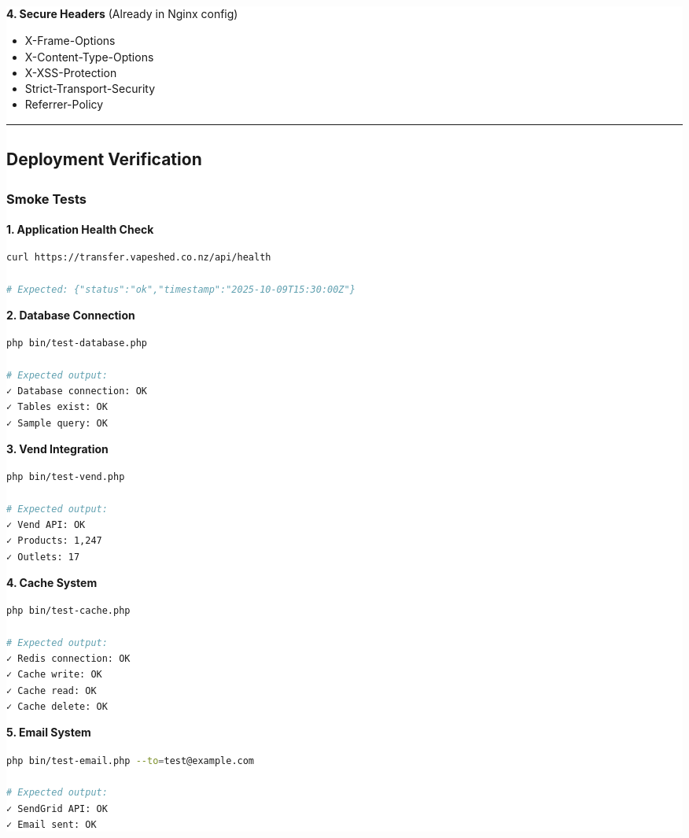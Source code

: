 **4. Secure Headers** (Already in Nginx config)
- X-Frame-Options
- X-Content-Type-Options
- X-XSS-Protection
- Strict-Transport-Security
- Referrer-Policy

---

## Deployment Verification

### Smoke Tests

**1. Application Health Check**
```bash
curl https://transfer.vapeshed.co.nz/api/health

# Expected: {"status":"ok","timestamp":"2025-10-09T15:30:00Z"}
```

**2. Database Connection**
```bash
php bin/test-database.php

# Expected output:
✓ Database connection: OK
✓ Tables exist: OK
✓ Sample query: OK
```

**3. Vend Integration**
```bash
php bin/test-vend.php

# Expected output:
✓ Vend API: OK
✓ Products: 1,247
✓ Outlets: 17
```

**4. Cache System**
```bash
php bin/test-cache.php

# Expected output:
✓ Redis connection: OK
✓ Cache write: OK
✓ Cache read: OK
✓ Cache delete: OK
```

**5. Email System**
```bash
php bin/test-email.php --to=test@example.com

# Expected output:
✓ SendGrid API: OK
✓ Email sent: OK
```
